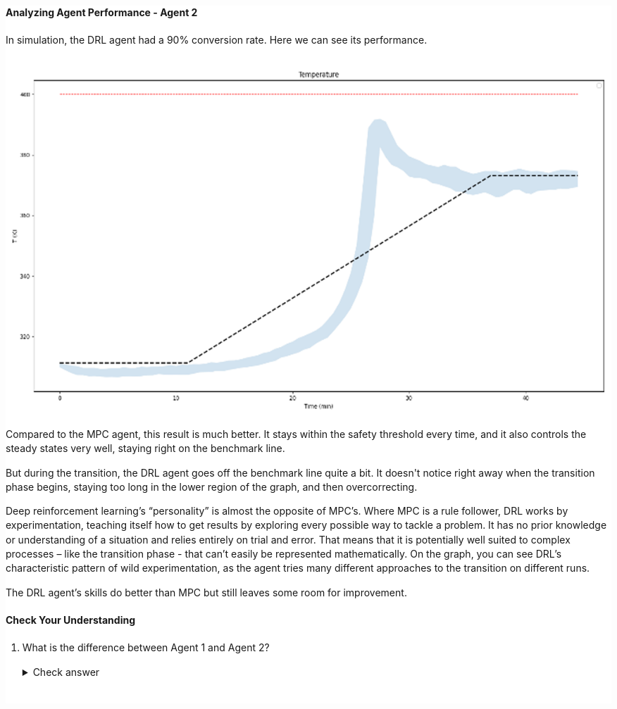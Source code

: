 #### Analyzing Agent Performance - Agent 2

In simulation, the DRL agent had a 90% conversion rate. Here we can see its performance.

![DRL agent performance](/2_learn/chemical_process_control/tutorials/img/DRL-result.png)

Compared to the MPC agent, this result is much better. It stays within the safety threshold every time, and it also controls the steady states very well, staying right on the benchmark line.

But during the transition, the DRL agent goes off the benchmark line quite a bit. It doesn't notice right away when the transition phase begins, staying too long in the lower region of the graph, and then overcorrecting.

Deep reinforcement learning’s “personality” is almost the opposite of MPC’s. Where MPC is a rule follower, DRL works by experimentation, teaching itself how to get results by exploring every possible way to tackle a problem. It has no prior knowledge or understanding of a situation and relies entirely on trial and error. That means that it is potentially well suited to complex processes – like the transition phase - that can’t easily be represented mathematically. On the graph, you can see DRL’s characteristic pattern of wild experimentation, as the agent tries many different approaches to the transition on different runs.

The DRL agent’s skills do better than MPC but still leaves some room for improvement.

#### Check Your Understanding

1. What is the difference between Agent 1 and Agent 2?

    <details>
    <summary>Check answer </summary>
   The skill is an MPC controller that uses a mathematical model to d
    </details>
</br>
